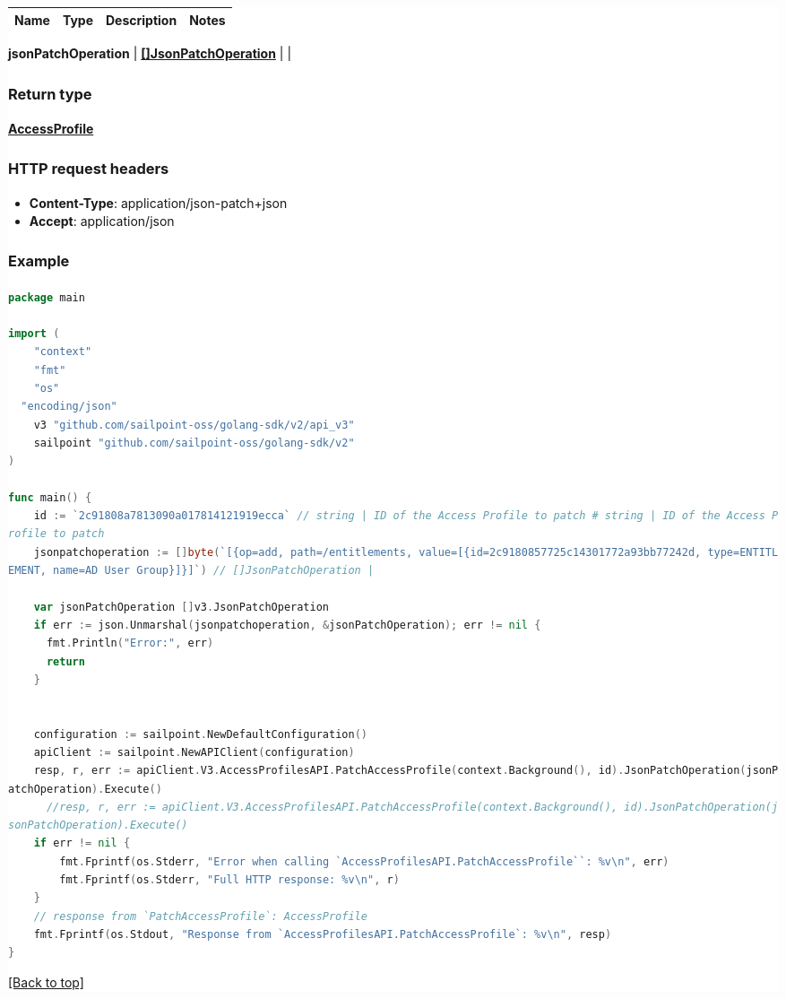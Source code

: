 
Name | Type | Description  | Notes
------------- | ------------- | ------------- | -------------

 **jsonPatchOperation** | [**[]JsonPatchOperation**](../models/json-patch-operation) |  | 

### Return type

[**AccessProfile**](../models/access-profile)

### HTTP request headers

- **Content-Type**: application/json-patch+json
- **Accept**: application/json

### Example

```go
package main

import (
	"context"
	"fmt"
	"os"
  "encoding/json"
    v3 "github.com/sailpoint-oss/golang-sdk/v2/api_v3"
	sailpoint "github.com/sailpoint-oss/golang-sdk/v2"
)

func main() {
    id := `2c91808a7813090a017814121919ecca` // string | ID of the Access Profile to patch # string | ID of the Access Profile to patch
    jsonpatchoperation := []byte(`[{op=add, path=/entitlements, value=[{id=2c9180857725c14301772a93bb77242d, type=ENTITLEMENT, name=AD User Group}]}]`) // []JsonPatchOperation | 

    var jsonPatchOperation []v3.JsonPatchOperation
    if err := json.Unmarshal(jsonpatchoperation, &jsonPatchOperation); err != nil {
      fmt.Println("Error:", err)
      return
    }
    

    configuration := sailpoint.NewDefaultConfiguration()
    apiClient := sailpoint.NewAPIClient(configuration)
    resp, r, err := apiClient.V3.AccessProfilesAPI.PatchAccessProfile(context.Background(), id).JsonPatchOperation(jsonPatchOperation).Execute()
	  //resp, r, err := apiClient.V3.AccessProfilesAPI.PatchAccessProfile(context.Background(), id).JsonPatchOperation(jsonPatchOperation).Execute()
    if err != nil {
	    fmt.Fprintf(os.Stderr, "Error when calling `AccessProfilesAPI.PatchAccessProfile``: %v\n", err)
	    fmt.Fprintf(os.Stderr, "Full HTTP response: %v\n", r)
    }
    // response from `PatchAccessProfile`: AccessProfile
    fmt.Fprintf(os.Stdout, "Response from `AccessProfilesAPI.PatchAccessProfile`: %v\n", resp)
}
```

[[Back to top]](#)

